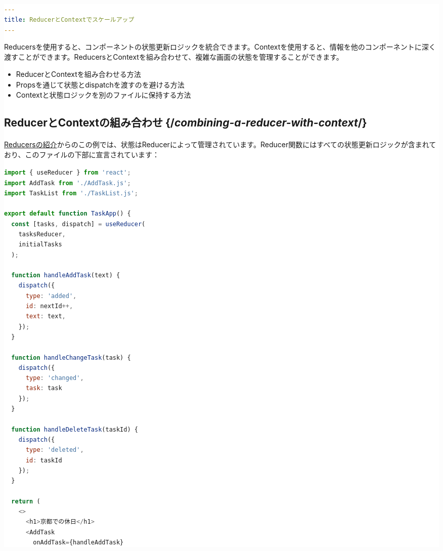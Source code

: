 ```yaml
---
title: ReducerとContextでスケールアップ
---
```


<Intro>

Reducersを使用すると、コンポーネントの状態更新ロジックを統合できます。Contextを使用すると、情報を他のコンポーネントに深く渡すことができます。ReducersとContextを組み合わせて、複雑な画面の状態を管理することができます。

</Intro>

<YouWillLearn>

* ReducerとContextを組み合わせる方法
* Propsを通じて状態とdispatchを渡すのを避ける方法
* Contextと状態ロジックを別のファイルに保持する方法

</YouWillLearn>

## ReducerとContextの組み合わせ {/*combining-a-reducer-with-context*/}

[Reducersの紹介](/learn/extracting-state-logic-into-a-reducer)からのこの例では、状態はReducerによって管理されています。Reducer関数にはすべての状態更新ロジックが含まれており、このファイルの下部に宣言されています：

<Sandpack>

```js src/App.js
import { useReducer } from 'react';
import AddTask from './AddTask.js';
import TaskList from './TaskList.js';

export default function TaskApp() {
  const [tasks, dispatch] = useReducer(
    tasksReducer,
    initialTasks
  );

  function handleAddTask(text) {
    dispatch({
      type: 'added',
      id: nextId++,
      text: text,
    });
  }

  function handleChangeTask(task) {
    dispatch({
      type: 'changed',
      task: task
    });
  }

  function handleDeleteTask(taskId) {
    dispatch({
      type: 'deleted',
      id: taskId
    });
  }

  return (
    <>
      <h1>京都での休日</h1>
      <AddTask
        onAddTask={handleAddTask}
```